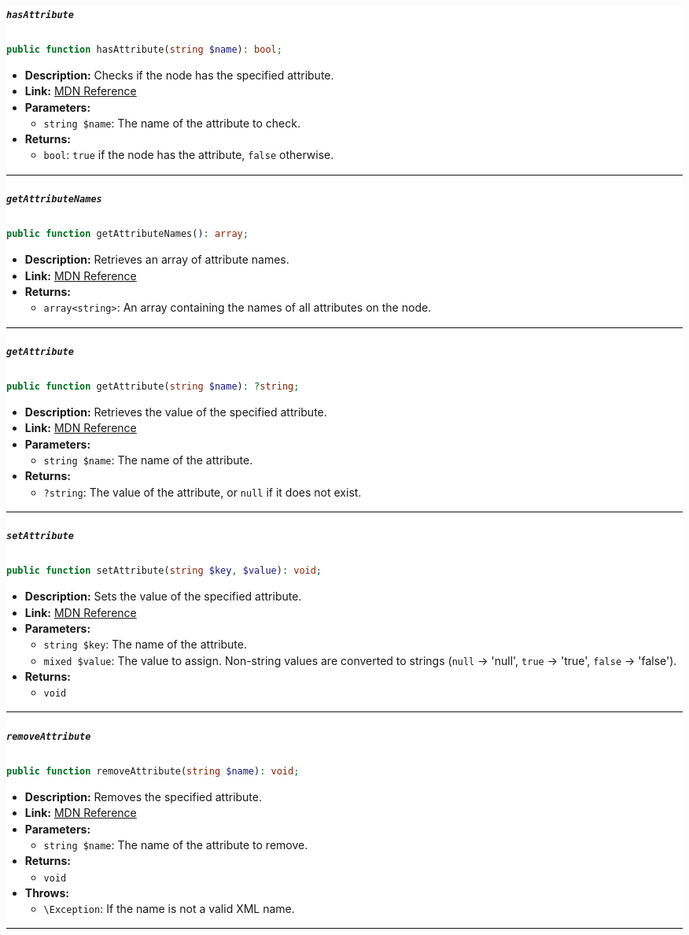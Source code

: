 ##### `hasAttribute`
```php
public function hasAttribute(string $name): bool;
```
- **Description:** Checks if the node has the specified attribute.
- **Link:** [MDN Reference](https://developer.mozilla.org/en-US/docs/Web/API/Element/hasAttribute)
- **Parameters:**
  - `string $name`: The name of the attribute to check.
- **Returns:**
  - `bool`: `true` if the node has the attribute, `false` otherwise.

---

##### `getAttributeNames`
```php
public function getAttributeNames(): array;
```
- **Description:** Retrieves an array of attribute names.
- **Link:** [MDN Reference](https://developer.mozilla.org/en-US/docs/Web/API/Element/getAttributeNames)
- **Returns:**
  - `array<string>`: An array containing the names of all attributes on the node.

---

##### `getAttribute`
```php
public function getAttribute(string $name): ?string;
```
- **Description:** Retrieves the value of the specified attribute.
- **Link:** [MDN Reference](https://developer.mozilla.org/en-US/docs/Web/API/Element/getAttribute)
- **Parameters:**
  - `string $name`: The name of the attribute.
- **Returns:**
  - `?string`: The value of the attribute, or `null` if it does not exist.

---

##### `setAttribute`
```php
public function setAttribute(string $key, $value): void;
```
- **Description:** Sets the value of the specified attribute.
- **Link:** [MDN Reference](https://developer.mozilla.org/en-US/docs/Web/API/Element/setAttribute)
- **Parameters:**
  - `string $key`: The name of the attribute.
  - `mixed $value`: The value to assign. Non-string values are converted to strings (`null` -> 'null', `true` -> 'true', `false` -> 'false').
- **Returns:**
  - `void`

---

##### `removeAttribute`
```php
public function removeAttribute(string $name): void;
```
- **Description:** Removes the specified attribute.
- **Link:** [MDN Reference](https://developer.mozilla.org/en-US/docs/Web/API/Element/removeAttribute)
- **Parameters:**
  - `string $name`: The name of the attribute to remove.
- **Returns:**
  - `void`
- **Throws:**
  - `\Exception`: If the name is not a valid XML name.

---